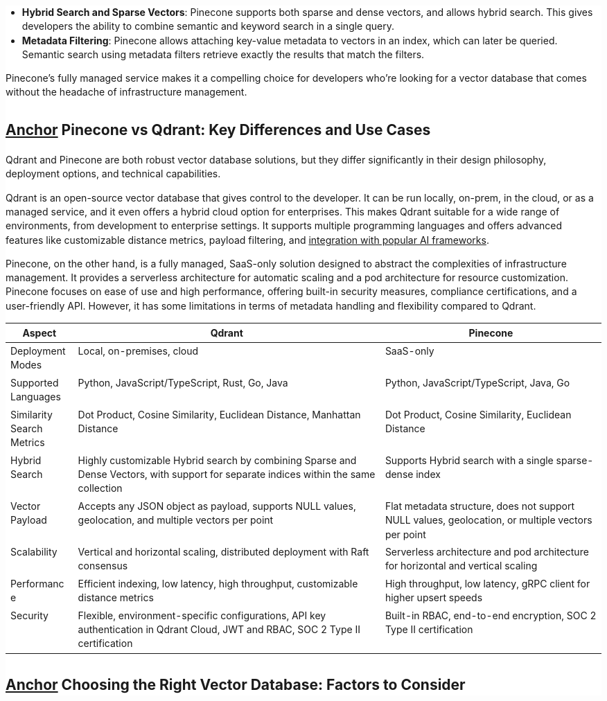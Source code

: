 - **Hybrid Search and Sparse Vectors**: Pinecone supports both sparse and dense vectors, and allows hybrid search. This gives developers the ability to combine semantic and keyword search in a single query.
- **Metadata Filtering**: Pinecone allows attaching key-value metadata to vectors in an index, which can later be queried. Semantic search using metadata filters retrieve exactly the results that match the filters.

Pinecone’s fully managed service makes it a compelling choice for developers who’re looking for a vector database that comes without the headache of infrastructure management.

## [Anchor](https://qdrant.tech/blog/comparing-qdrant-vs-pinecone-vector-databases/\#pinecone-vs-qdrant-key-differences-and-use-cases) Pinecone vs Qdrant: Key Differences and Use Cases

Qdrant and Pinecone are both robust vector database solutions, but they differ significantly in their design philosophy, deployment options, and technical capabilities.

Qdrant is an open-source vector database that gives control to the developer. It can be run locally, on-prem, in the cloud, or as a managed service, and it even offers a hybrid cloud option for enterprises. This makes Qdrant suitable for a wide range of environments, from development to enterprise settings. It supports multiple programming languages and offers advanced features like customizable distance metrics, payload filtering, and [integration with popular AI frameworks](https://qdrant.tech/documentation/frameworks/).

Pinecone, on the other hand, is a fully managed, SaaS-only solution designed to abstract the complexities of infrastructure management. It provides a serverless architecture for automatic scaling and a pod architecture for resource customization. Pinecone focuses on ease of use and high performance, offering built-in security measures, compliance certifications, and a user-friendly API. However, it has some limitations in terms of metadata handling and flexibility compared to Qdrant.

| Aspect | Qdrant | Pinecone |
| --- | --- | --- |
| Deployment Modes | Local, on-premises, cloud | SaaS-only |
| Supported Languages | Python, JavaScript/TypeScript, Rust, Go, Java | Python, JavaScript/TypeScript, Java, Go |
| Similarity Search Metrics | Dot Product, Cosine Similarity, Euclidean Distance, Manhattan Distance | Dot Product, Cosine Similarity, Euclidean Distance |
| Hybrid Search | Highly customizable Hybrid search by combining Sparse and Dense Vectors, with support for separate indices within the same collection | Supports Hybrid search with a single sparse-dense index |
| Vector Payload | Accepts any JSON object as payload, supports NULL values, geolocation, and multiple vectors per point | Flat metadata structure, does not support NULL values, geolocation, or multiple vectors per point |
| Scalability | Vertical and horizontal scaling, distributed deployment with Raft consensus | Serverless architecture and pod architecture for horizontal and vertical scaling |
| Performance | Efficient indexing, low latency, high throughput, customizable distance metrics | High throughput, low latency, gRPC client for higher upsert speeds |
| Security | Flexible, environment-specific configurations, API key authentication in Qdrant Cloud, JWT and RBAC, SOC 2 Type II certification | Built-in RBAC, end-to-end encryption, SOC 2 Type II certification |

## [Anchor](https://qdrant.tech/blog/comparing-qdrant-vs-pinecone-vector-databases/\#choosing-the-right-vector-database-factors-to-consider) Choosing the Right Vector Database: Factors to Consider
